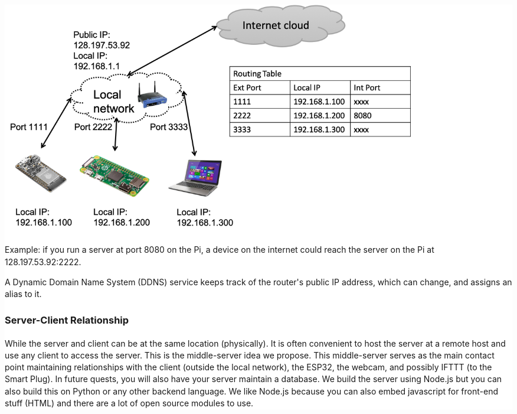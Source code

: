 <img src="/docs/images/port-forwarding.png" width="80%" />
</p>
<p align="center">
<i> </i>
</p>

Example: if you run a server at port 8080 on the Pi, a device on the
internet could reach the server on the Pi at 128.197.53.92:2222.

A Dynamic Domain Name System (DDNS) service keeps track of the
router's public IP address, which can change, and assigns an alias to
it.

### Server-Client Relationship

While the server and client can be at the same location
(physically). It is often convenient to host the server at a remote
host and use any client to access the server. This is the
middle-server idea we propose. This middle-server serves as the main
contact point maintaining relationships with the client (outside the
local network), the ESP32, the webcam, and possibly IFTTT (to the
Smart Plug). In future quests, you will also have your server maintain
a database. We build the server using Node.js but you can also build
this on Python or any other backend language. We like Node.js because
you can also embed javascript for front-end stuff (HTML) and there are
a lot of open source modules to use.

<p align="center">